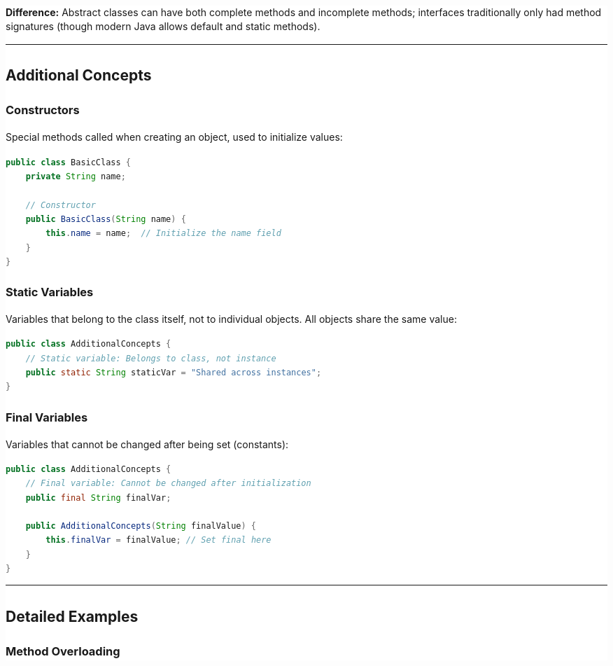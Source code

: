**Difference:** Abstract classes can have both complete methods and incomplete methods; interfaces traditionally only had method signatures (though modern Java allows default and static methods).

---

## Additional Concepts

### Constructors

Special methods called when creating an object, used to initialize values:

```java
public class BasicClass {
    private String name;
    
    // Constructor
    public BasicClass(String name) {
        this.name = name;  // Initialize the name field
    }
}
```

### Static Variables

Variables that belong to the class itself, not to individual objects. All objects share the same value:

```java
public class AdditionalConcepts {
    // Static variable: Belongs to class, not instance
    public static String staticVar = "Shared across instances";
}
```

### Final Variables

Variables that cannot be changed after being set (constants):

```java
public class AdditionalConcepts {
    // Final variable: Cannot be changed after initialization
    public final String finalVar;

    public AdditionalConcepts(String finalValue) {
        this.finalVar = finalValue; // Set final here
    }
}
```

---

## Detailed Examples

### Method Overloading
